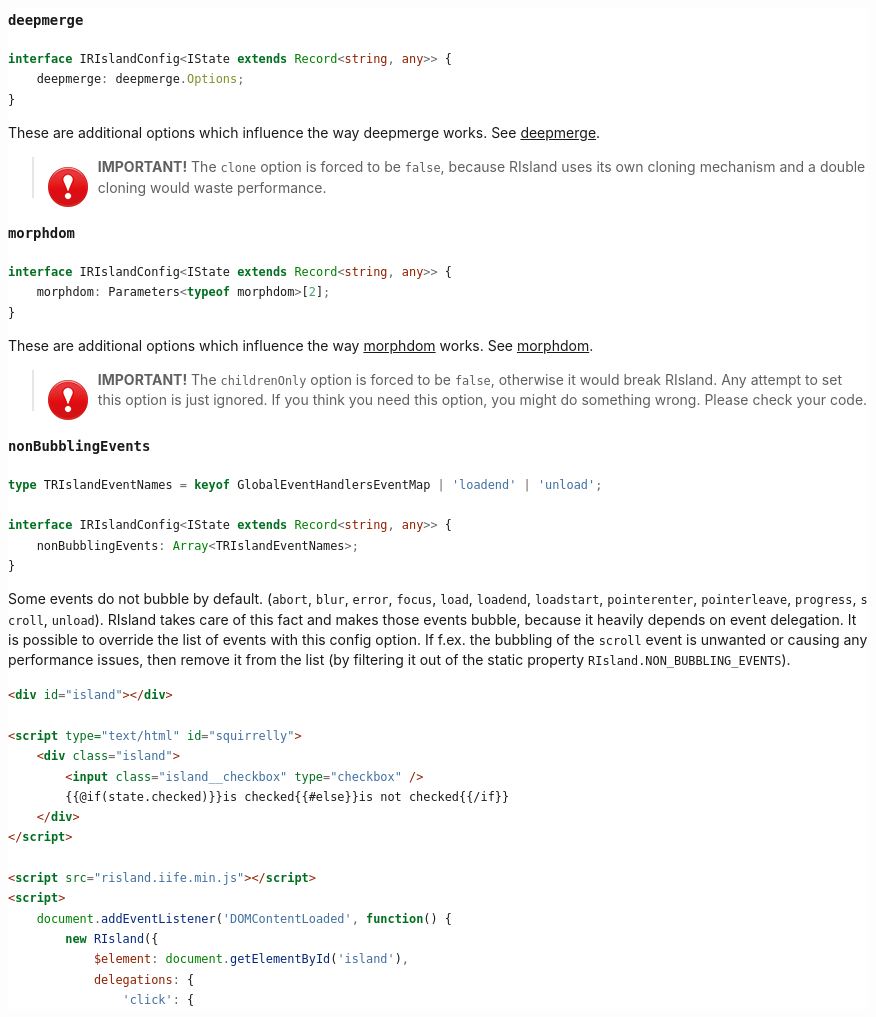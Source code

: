 ### `deepmerge`

```ts
interface IRIslandConfig<IState extends Record<string, any>> {
    deepmerge: deepmerge.Options;
}
```

These are additional options which influence the way deepmerge works. See [deepmerge](https://github.com/TehShrike/deepmerge).

> <img src="assets/warning.png" alt="Important" width="50" height="60" align="left" /> **IMPORTANT!** The `clone` option is forced to be `false`, because RIsland uses its own cloning mechanism and a double cloning would waste performance.

### `morphdom`

```ts
interface IRIslandConfig<IState extends Record<string, any>> {
    morphdom: Parameters<typeof morphdom>[2];
}
```

These are additional options which influence the way [morphdom](https://github.com/patrick-steele-idem/morphdom) works. See [morphdom](https://github.com/patrick-steele-idem/morphdom).

> <img src="assets/warning.png" alt="Important" width="50" height="60" align="left" /> **IMPORTANT!** The `childrenOnly` option is forced to be `false`, otherwise it would break RIsland. Any attempt to set this option is just ignored. If you think you need this option, you might do something wrong. Please check your code.

### `nonBubblingEvents`

```ts
type TRIslandEventNames = keyof GlobalEventHandlersEventMap | 'loadend' | 'unload';

interface IRIslandConfig<IState extends Record<string, any>> {
    nonBubblingEvents: Array<TRIslandEventNames>;
}
```

Some events do not bubble by default. (`abort`, `blur`, `error`, `focus`, `load`, `loadend`, `loadstart`, `pointerenter`, `pointerleave`, `progress`, `scroll`, `unload`). RIsland takes care of this fact and makes those events bubble, because it heavily depends on event delegation. It is possible to override the list of events with this config option. If f.ex. the bubbling of the `scroll` event is unwanted or causing any performance issues, then remove it from the list (by filtering it out of the static property `RIsland.NON_BUBBLING_EVENTS`).

```html
<div id="island"></div>

<script type="text/html" id="squirrelly">
    <div class="island">
        <input class="island__checkbox" type="checkbox" />
        {{@if(state.checked)}}is checked{{#else}}is not checked{{/if}}
    </div>
</script>

<script src="risland.iife.min.js"></script>
<script>
    document.addEventListener('DOMContentLoaded', function() {
        new RIsland({
            $element: document.getElementById('island'),
            delegations: {
                'click': {
```